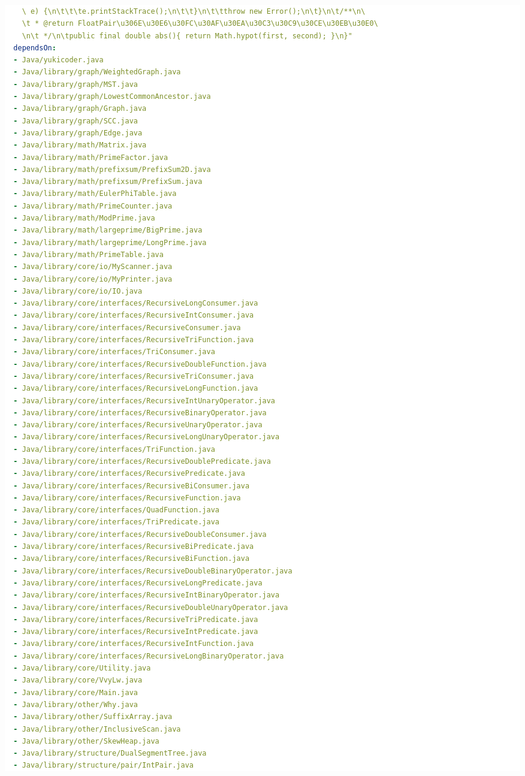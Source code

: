 ```yaml
    \ e) {\n\t\t\te.printStackTrace();\n\t\t}\n\t\tthrow new Error();\n\t}\n\t/**\n\
    \t * @return FloatPair\u306E\u30E6\u30FC\u30AF\u30EA\u30C3\u30C9\u30CE\u30EB\u30E0\
    \n\t */\n\tpublic final double abs(){ return Math.hypot(first, second); }\n}"
  dependsOn:
  - Java/yukicoder.java
  - Java/library/graph/WeightedGraph.java
  - Java/library/graph/MST.java
  - Java/library/graph/LowestCommonAncestor.java
  - Java/library/graph/Graph.java
  - Java/library/graph/SCC.java
  - Java/library/graph/Edge.java
  - Java/library/math/Matrix.java
  - Java/library/math/PrimeFactor.java
  - Java/library/math/prefixsum/PrefixSum2D.java
  - Java/library/math/prefixsum/PrefixSum.java
  - Java/library/math/EulerPhiTable.java
  - Java/library/math/PrimeCounter.java
  - Java/library/math/ModPrime.java
  - Java/library/math/largeprime/BigPrime.java
  - Java/library/math/largeprime/LongPrime.java
  - Java/library/math/PrimeTable.java
  - Java/library/core/io/MyScanner.java
  - Java/library/core/io/MyPrinter.java
  - Java/library/core/io/IO.java
  - Java/library/core/interfaces/RecursiveLongConsumer.java
  - Java/library/core/interfaces/RecursiveIntConsumer.java
  - Java/library/core/interfaces/RecursiveConsumer.java
  - Java/library/core/interfaces/RecursiveTriFunction.java
  - Java/library/core/interfaces/TriConsumer.java
  - Java/library/core/interfaces/RecursiveDoubleFunction.java
  - Java/library/core/interfaces/RecursiveTriConsumer.java
  - Java/library/core/interfaces/RecursiveLongFunction.java
  - Java/library/core/interfaces/RecursiveIntUnaryOperator.java
  - Java/library/core/interfaces/RecursiveBinaryOperator.java
  - Java/library/core/interfaces/RecursiveUnaryOperator.java
  - Java/library/core/interfaces/RecursiveLongUnaryOperator.java
  - Java/library/core/interfaces/TriFunction.java
  - Java/library/core/interfaces/RecursiveDoublePredicate.java
  - Java/library/core/interfaces/RecursivePredicate.java
  - Java/library/core/interfaces/RecursiveBiConsumer.java
  - Java/library/core/interfaces/RecursiveFunction.java
  - Java/library/core/interfaces/QuadFunction.java
  - Java/library/core/interfaces/TriPredicate.java
  - Java/library/core/interfaces/RecursiveDoubleConsumer.java
  - Java/library/core/interfaces/RecursiveBiPredicate.java
  - Java/library/core/interfaces/RecursiveBiFunction.java
  - Java/library/core/interfaces/RecursiveDoubleBinaryOperator.java
  - Java/library/core/interfaces/RecursiveLongPredicate.java
  - Java/library/core/interfaces/RecursiveIntBinaryOperator.java
  - Java/library/core/interfaces/RecursiveDoubleUnaryOperator.java
  - Java/library/core/interfaces/RecursiveTriPredicate.java
  - Java/library/core/interfaces/RecursiveIntPredicate.java
  - Java/library/core/interfaces/RecursiveIntFunction.java
  - Java/library/core/interfaces/RecursiveLongBinaryOperator.java
  - Java/library/core/Utility.java
  - Java/library/core/VvyLw.java
  - Java/library/core/Main.java
  - Java/library/other/Why.java
  - Java/library/other/SuffixArray.java
  - Java/library/other/InclusiveScan.java
  - Java/library/other/SkewHeap.java
  - Java/library/structure/DualSegmentTree.java
  - Java/library/structure/pair/IntPair.java
```